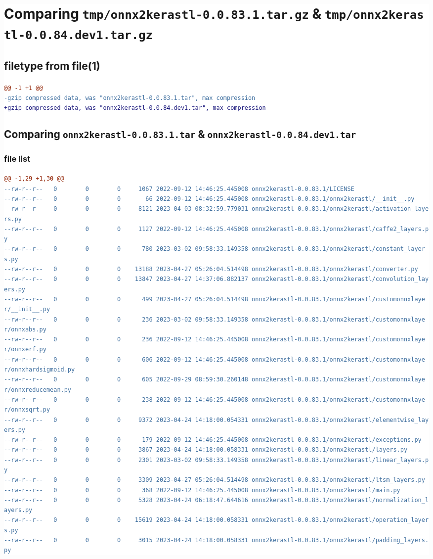 # Comparing `tmp/onnx2kerastl-0.0.83.1.tar.gz` & `tmp/onnx2kerastl-0.0.84.dev1.tar.gz`

## filetype from file(1)

```diff
@@ -1 +1 @@
-gzip compressed data, was "onnx2kerastl-0.0.83.1.tar", max compression
+gzip compressed data, was "onnx2kerastl-0.0.84.dev1.tar", max compression
```

## Comparing `onnx2kerastl-0.0.83.1.tar` & `onnx2kerastl-0.0.84.dev1.tar`

### file list

```diff
@@ -1,29 +1,30 @@
--rw-r--r--   0        0        0     1067 2022-09-12 14:46:25.445008 onnx2kerastl-0.0.83.1/LICENSE
--rw-r--r--   0        0        0       66 2022-09-12 14:46:25.445008 onnx2kerastl-0.0.83.1/onnx2kerastl/__init__.py
--rw-r--r--   0        0        0     8121 2023-04-03 08:32:59.779031 onnx2kerastl-0.0.83.1/onnx2kerastl/activation_layers.py
--rw-r--r--   0        0        0     1127 2022-09-12 14:46:25.445008 onnx2kerastl-0.0.83.1/onnx2kerastl/caffe2_layers.py
--rw-r--r--   0        0        0      780 2023-03-02 09:58:33.149358 onnx2kerastl-0.0.83.1/onnx2kerastl/constant_layers.py
--rw-r--r--   0        0        0    13188 2023-04-27 05:26:04.514498 onnx2kerastl-0.0.83.1/onnx2kerastl/converter.py
--rw-r--r--   0        0        0    13847 2023-04-27 14:37:06.882137 onnx2kerastl-0.0.83.1/onnx2kerastl/convolution_layers.py
--rw-r--r--   0        0        0      499 2023-04-27 05:26:04.514498 onnx2kerastl-0.0.83.1/onnx2kerastl/customonnxlayer/__init__.py
--rw-r--r--   0        0        0      236 2023-03-02 09:58:33.149358 onnx2kerastl-0.0.83.1/onnx2kerastl/customonnxlayer/onnxabs.py
--rw-r--r--   0        0        0      236 2022-09-12 14:46:25.445008 onnx2kerastl-0.0.83.1/onnx2kerastl/customonnxlayer/onnxerf.py
--rw-r--r--   0        0        0      606 2022-09-12 14:46:25.445008 onnx2kerastl-0.0.83.1/onnx2kerastl/customonnxlayer/onnxhardsigmoid.py
--rw-r--r--   0        0        0      605 2022-09-29 08:59:30.260148 onnx2kerastl-0.0.83.1/onnx2kerastl/customonnxlayer/onnxreducemean.py
--rw-r--r--   0        0        0      238 2022-09-12 14:46:25.445008 onnx2kerastl-0.0.83.1/onnx2kerastl/customonnxlayer/onnxsqrt.py
--rw-r--r--   0        0        0     9372 2023-04-24 14:18:00.054331 onnx2kerastl-0.0.83.1/onnx2kerastl/elementwise_layers.py
--rw-r--r--   0        0        0      179 2022-09-12 14:46:25.445008 onnx2kerastl-0.0.83.1/onnx2kerastl/exceptions.py
--rw-r--r--   0        0        0     3867 2023-04-24 14:18:00.058331 onnx2kerastl-0.0.83.1/onnx2kerastl/layers.py
--rw-r--r--   0        0        0     2301 2023-03-02 09:58:33.149358 onnx2kerastl-0.0.83.1/onnx2kerastl/linear_layers.py
--rw-r--r--   0        0        0     3309 2023-04-27 05:26:04.514498 onnx2kerastl-0.0.83.1/onnx2kerastl/ltsm_layers.py
--rw-r--r--   0        0        0      368 2022-09-12 14:46:25.445008 onnx2kerastl-0.0.83.1/onnx2kerastl/main.py
--rw-r--r--   0        0        0     5328 2023-04-24 06:18:47.644616 onnx2kerastl-0.0.83.1/onnx2kerastl/normalization_layers.py
--rw-r--r--   0        0        0    15619 2023-04-24 14:18:00.058331 onnx2kerastl-0.0.83.1/onnx2kerastl/operation_layers.py
--rw-r--r--   0        0        0     3015 2023-04-24 14:18:00.058331 onnx2kerastl-0.0.83.1/onnx2kerastl/padding_layers.py
```